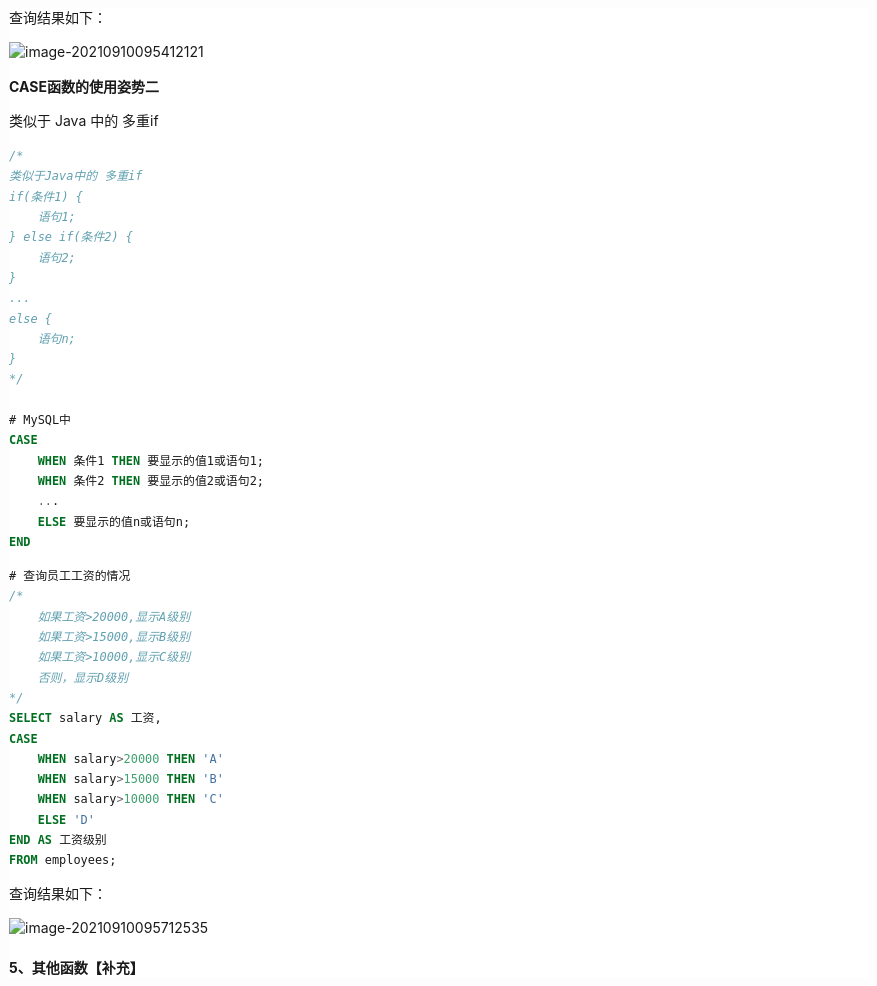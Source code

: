 查询结果如下：

![image-20210910095412121](https://pet-hkw.oss-cn-shenzhen.aliyuncs.com/image/new_blog_system/mysql/image-20210910095412121.png)

**CASE函数的使用姿势二**

类似于 Java 中的 多重if

```sql
/*
类似于Java中的 多重if
if(条件1) {
	语句1;
} else if(条件2) {
	语句2;
}
... 
else {
	语句n;
}
*/

# MySQL中
CASE
    WHEN 条件1 THEN 要显示的值1或语句1;
    WHEN 条件2 THEN 要显示的值2或语句2;
    ...
    ELSE 要显示的值n或语句n;
END
```

```sql
# 查询员工工资的情况
/*
	如果工资>20000,显示A级别
	如果工资>15000,显示B级别
	如果工资>10000,显示C级别
	否则，显示D级别
*/
SELECT salary AS 工资,
CASE
    WHEN salary>20000 THEN 'A'
    WHEN salary>15000 THEN 'B'
    WHEN salary>10000 THEN 'C'
    ELSE 'D'
END AS 工资级别
FROM employees;
```

查询结果如下：

![image-20210910095712535](https://pet-hkw.oss-cn-shenzhen.aliyuncs.com/image/new_blog_system/mysql/image-20210910095712535.png)

#### 5、其他函数【补充】
